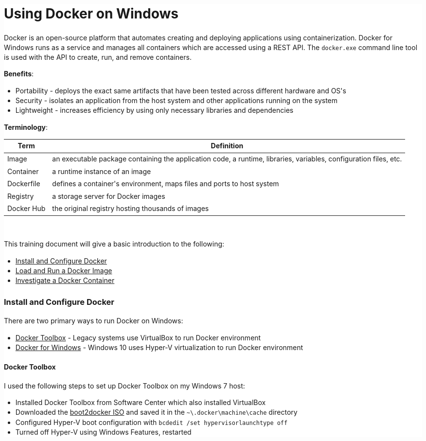 # Using Docker on Windows

Docker is an open-source platform that automates creating and deploying applications using containerization. Docker for Windows runs as a service and manages all containers which are accessed using a REST API.  The `docker.exe` command line tool is used with the API to create, run, and remove containers.

**Benefits**:

- Portability - deploys the exact same artifacts that have been tested across different hardware and OS's
- Security - isolates an application from the host system and other applications running on the system
- Lightweight - increases efficiency by using only necessary libraries and dependencies

**Terminology**:

|Term|Definition|
|-|-|
|Image|an executable package containing the application code, a runtime, libraries, variables, configuration files, etc.|
|Container|a runtime instance of an image|
|Dockerfile|defines a container's environment, maps files and ports to host system|
|Registry|a storage server for Docker images|
|Docker Hub|the original registry hosting thousands of images|

<br>

This training document will give a basic introduction to the following:

- [Install and Configure Docker](#install-and-configure-docker)
- [Load and Run a Docker Image](#load-and-run-a-docker-image) 
- [Investigate a Docker Container](#investigate-a-docker-container)


### Install and Configure Docker

There are two primary ways to run Docker on Windows:

- [Docker Toolbox](https://docs.docker.com/toolbox/overview/) - Legacy systems use VirtualBox to run Docker environment
- [Docker for Windows](https://www.docker.com/docker-windows) - Windows 10 uses Hyper-V virtualization to run Docker environment


#### Docker Toolbox

I used the following steps to set up Docker Toolbox on my Windows 7 host:

- Installed Docker Toolbox from Software Center which also installed VirtualBox
- Downloaded the [boot2docker ISO](https://github.com/boot2docker/boot2docker/releases/download/v17.03.0-ce/boot2docker.iso) and saved it in the `~\.docker\machine\cache` directory
- Configured Hyper-V boot configuration with `bcdedit /set hypervisorlaunchtype off`
- Turned off Hyper-V using Windows Features, restarted
